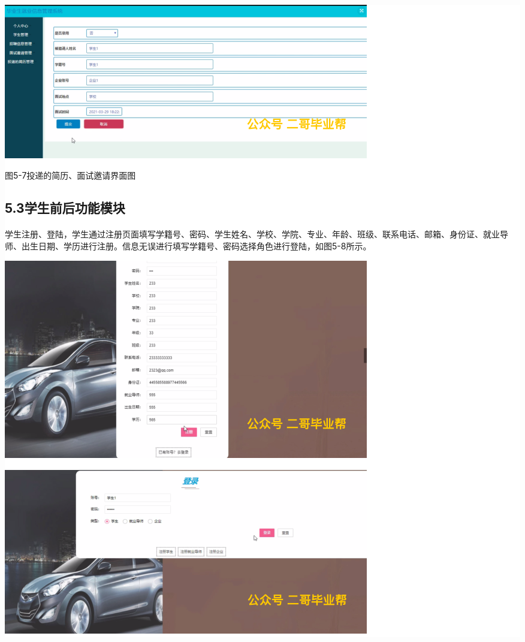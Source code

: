 ![](/md/blog.025.png)

图5-7投递的简历、面试邀请界面图


## 5.3学生前后功能模块
学生注册、登陆，学生通过注册页面填写学籍号、密码、学生姓名、学校、学院、专业、年龄、班级、联系电话、邮箱、身份证、就业导师、出生日期、学历进行注册。信息无误进行填写学籍号、密码选择角色进行登陆，如图5-8所示。

![](/md/blog.026.png)

![](/md/blog.027.png)
